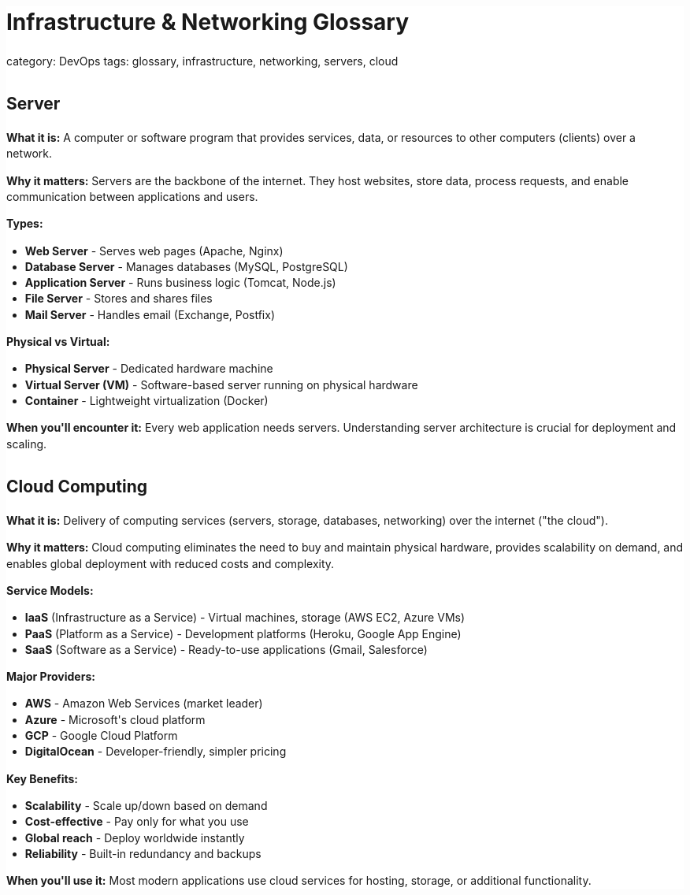# Infrastructure & Networking Glossary
category: DevOps
tags: glossary, infrastructure, networking, servers, cloud

## Server

**What it is:** A computer or software program that provides services, data, or resources to other computers (clients) over a network.

**Why it matters:** Servers are the backbone of the internet. They host websites, store data, process requests, and enable communication between applications and users.

**Types:**
- **Web Server** - Serves web pages (Apache, Nginx)
- **Database Server** - Manages databases (MySQL, PostgreSQL)
- **Application Server** - Runs business logic (Tomcat, Node.js)
- **File Server** - Stores and shares files
- **Mail Server** - Handles email (Exchange, Postfix)

**Physical vs Virtual:**
- **Physical Server** - Dedicated hardware machine
- **Virtual Server (VM)** - Software-based server running on physical hardware
- **Container** - Lightweight virtualization (Docker)

**When you'll encounter it:** Every web application needs servers. Understanding server architecture is crucial for deployment and scaling.

## Cloud Computing

**What it is:** Delivery of computing services (servers, storage, databases, networking) over the internet ("the cloud").

**Why it matters:** Cloud computing eliminates the need to buy and maintain physical hardware, provides scalability on demand, and enables global deployment with reduced costs and complexity.

**Service Models:**
- **IaaS** (Infrastructure as a Service) - Virtual machines, storage (AWS EC2, Azure VMs)
- **PaaS** (Platform as a Service) - Development platforms (Heroku, Google App Engine)
- **SaaS** (Software as a Service) - Ready-to-use applications (Gmail, Salesforce)

**Major Providers:**
- **AWS** - Amazon Web Services (market leader)
- **Azure** - Microsoft's cloud platform
- **GCP** - Google Cloud Platform
- **DigitalOcean** - Developer-friendly, simpler pricing

**Key Benefits:**
- **Scalability** - Scale up/down based on demand
- **Cost-effective** - Pay only for what you use
- **Global reach** - Deploy worldwide instantly
- **Reliability** - Built-in redundancy and backups

**When you'll use it:** Most modern applications use cloud services for hosting, storage, or additional functionality.
